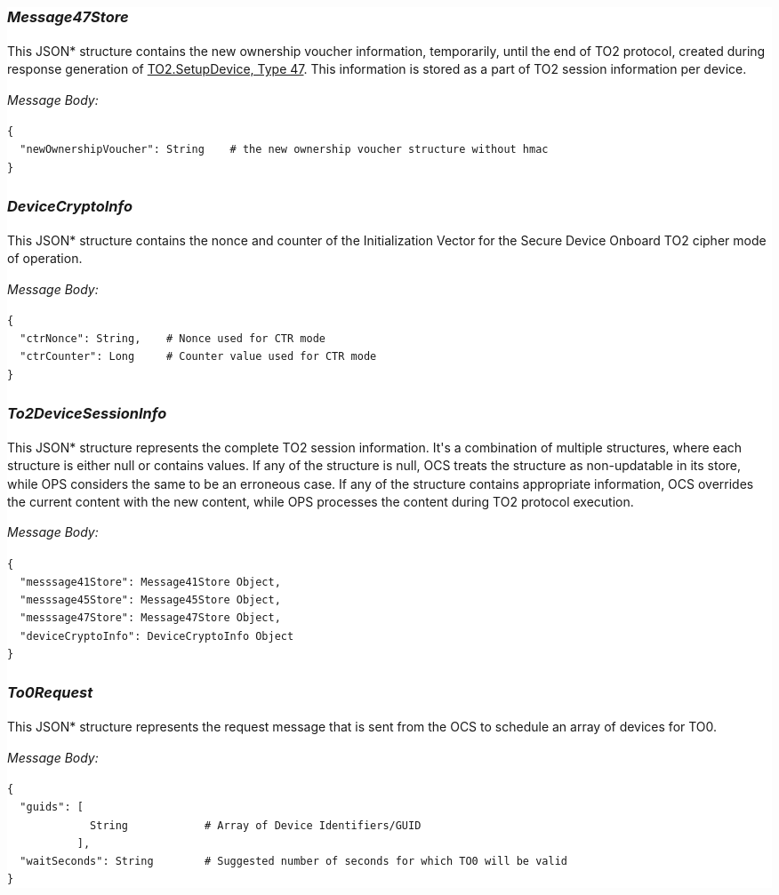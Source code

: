 
### *Message47Store*
This JSON* structure contains the new ownership voucher information, temporarily, until the end of TO2 protocol, created during response generation of [TO2.SetupDevice, Type 47](../protocol-specification/detailed-protocol-description.md#to2setupdevice-type-47). This information is stored as a part of TO2 session information per device.

*Message Body:*
```
{
  "newOwnershipVoucher": String    # the new ownership voucher structure without hmac
}
```


### *DeviceCryptoInfo*
This JSON* structure contains the nonce and counter of the Initialization Vector for the Secure Device Onboard TO2 cipher mode of operation.

*Message Body:*
```
{
  "ctrNonce": String,    # Nonce used for CTR mode
  "ctrCounter": Long     # Counter value used for CTR mode
}
```


### *To2DeviceSessionInfo*
This JSON* structure represents the complete TO2 session information. It's a combination of multiple structures, where each structure is either null or contains values. If any of the structure is null, OCS treats the structure as non-updatable in its store, while OPS considers the same to be an erroneous case. If any of the structure contains appropriate information, OCS overrides the current content with the new content, while OPS processes the content during TO2 protocol execution.

*Message Body:*
```
{
  "messsage41Store": Message41Store Object,
  "messsage45Store": Message45Store Object,
  "messsage47Store": Message47Store Object,
  "deviceCryptoInfo": DeviceCryptoInfo Object
}
```


### *To0Request*
This JSON* structure represents the request message that is sent from the OCS to schedule an array of devices for TO0.

*Message Body:*
```
{
  "guids": [
             String            # Array of Device Identifiers/GUID
           ],
  "waitSeconds": String        # Suggested number of seconds for which TO0 will be valid
}
```
